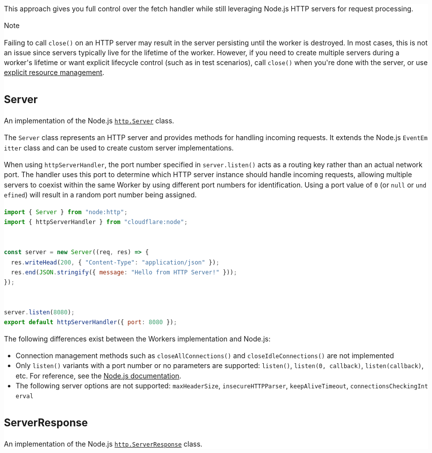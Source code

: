 This approach gives you full control over the fetch handler while still leveraging Node.js HTTP servers for request processing.

Note

Failing to call `close()` on an HTTP server may result in the server persisting until the worker is destroyed. In most cases, this is not an issue since servers typically live for the lifetime of the worker. However, if you need to create multiple servers during a worker's lifetime or want explicit lifecycle control (such as in test scenarios), call `close()` when you're done with the server, or use [explicit resource management](https://v8.dev/features/explicit-resource-management).

## Server

An implementation of the Node.js [`http.Server`](https://nodejs.org/docs/latest/api/http.html#class-httpserver) class.

The `Server` class represents an HTTP server and provides methods for handling incoming requests. It extends the Node.js `EventEmitter` class and can be used to create custom server implementations.

When using `httpServerHandler`, the port number specified in `server.listen()` acts as a routing key rather than an actual network port. The handler uses this port to determine which HTTP server instance should handle incoming requests, allowing multiple servers to coexist within the same Worker by using different port numbers for identification. Using a port value of `0` (or `null` or `undefined`) will result in a random port number being assigned.

```js
import { Server } from "node:http";
import { httpServerHandler } from "cloudflare:node";


const server = new Server((req, res) => {
  res.writeHead(200, { "Content-Type": "application/json" });
  res.end(JSON.stringify({ message: "Hello from HTTP Server!" }));
});


server.listen(8080);
export default httpServerHandler({ port: 8080 });
```

The following differences exist between the Workers implementation and Node.js:

* Connection management methods such as `closeAllConnections()` and `closeIdleConnections()` are not implemented
* Only `listen()` variants with a port number or no parameters are supported: `listen()`, `listen(0, callback)`, `listen(callback)`, etc. For reference, see the [Node.js documentation](https://nodejs.org/docs/latest/api/net.html#serverlisten).
* The following server options are not supported: `maxHeaderSize`, `insecureHTTPParser`, `keepAliveTimeout`, `connectionsCheckingInterval`

## ServerResponse

An implementation of the Node.js [`http.ServerResponse`](https://nodejs.org/docs/latest/api/http.html#class-httpserverresponse) class.
